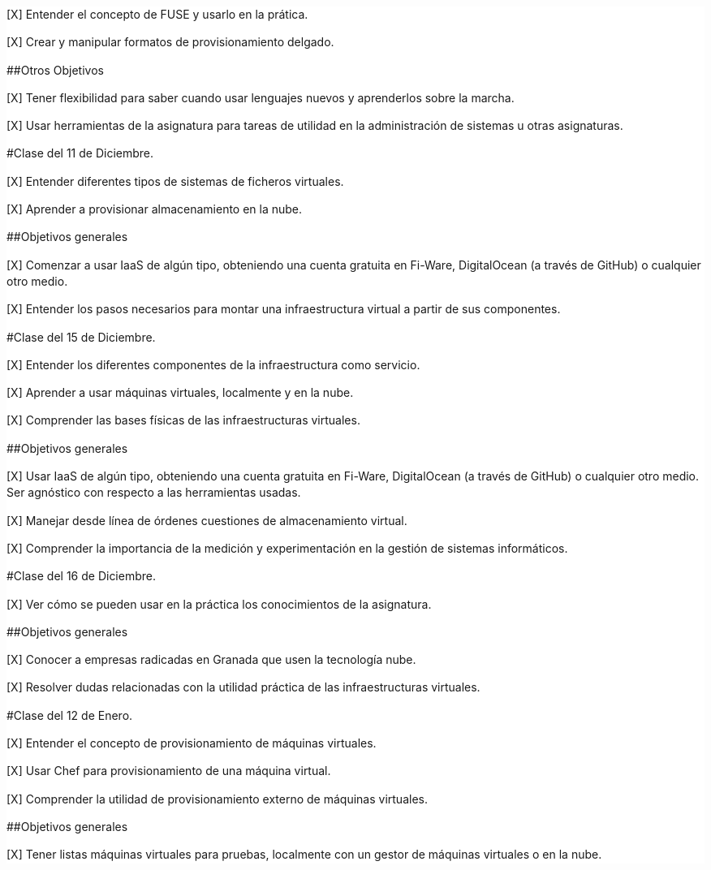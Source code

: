 [X] Entender el concepto de FUSE y usarlo en la prática.

[X] Crear y manipular formatos de provisionamiento delgado.

##Otros Objetivos

[X] Tener flexibilidad para saber cuando usar lenguajes nuevos y aprenderlos sobre la marcha.

[X] Usar herramientas de la asignatura para tareas de utilidad en la administración de sistemas u otras asignaturas.

#Clase del 11 de Diciembre.

[X] Entender diferentes tipos de sistemas de ficheros virtuales.

[X] Aprender a provisionar almacenamiento en la nube.

##Objetivos generales

[X] Comenzar a usar IaaS de algún tipo, obteniendo una cuenta gratuita en Fi-Ware, DigitalOcean (a través de GitHub) o cualquier otro medio.

[X] Entender los pasos necesarios para montar una infraestructura virtual a partir de sus componentes.

#Clase del 15 de Diciembre.

[X] Entender los diferentes componentes de la infraestructura como servicio.

[X] Aprender a usar máquinas virtuales, localmente y en la nube.

[X] Comprender las bases físicas de las infraestructuras virtuales.

##Objetivos generales

[X] Usar IaaS de algún tipo, obteniendo una cuenta gratuita en Fi-Ware, DigitalOcean (a través de GitHub) o cualquier otro medio. Ser agnóstico con respecto a las herramientas usadas.

[X] Manejar desde línea de órdenes cuestiones de almacenamiento virtual.

[X] Comprender la importancia de la medición y experimentación en la gestión de sistemas informáticos.

#Clase del 16 de Diciembre.

[X] Ver cómo se pueden usar en la práctica los conocimientos de la asignatura.

##Objetivos generales

[X] Conocer a empresas radicadas en Granada que usen la tecnología nube.

[X] Resolver dudas relacionadas con la utilidad práctica de las infraestructuras virtuales.

#Clase del 12 de Enero.

[X] Entender el concepto de provisionamiento de máquinas virtuales.

[X] Usar Chef para provisionamiento de una máquina virtual.

[X] Comprender la utilidad de provisionamiento externo de máquinas virtuales.

##Objetivos generales

[X] Tener listas máquinas virtuales para pruebas, localmente con un gestor de máquinas virtuales o en la nube.
